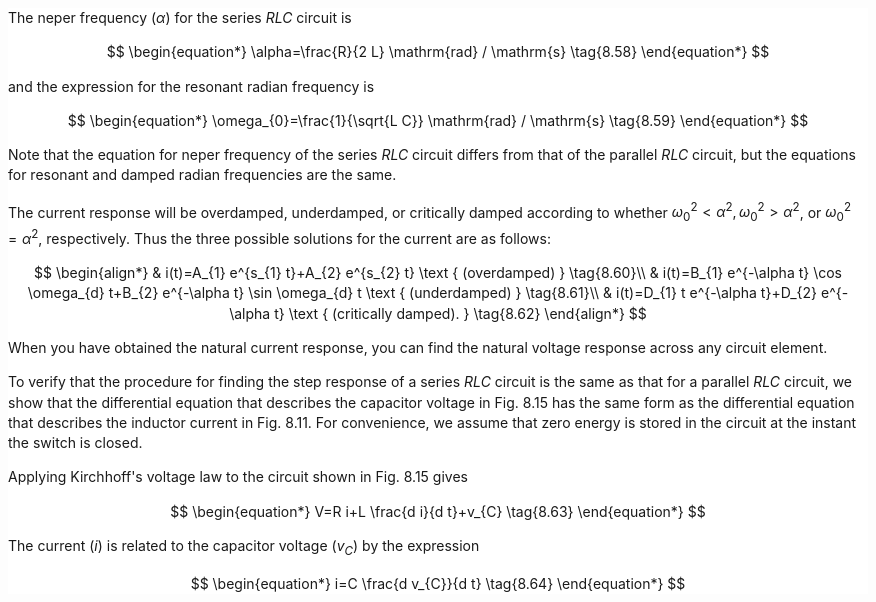 The neper frequency $(\alpha)$ for the series $R L C$ circuit is

$$
\begin{equation*}
\alpha=\frac{R}{2 L} \mathrm{rad} / \mathrm{s} \tag{8.58}
\end{equation*}
$$

and the expression for the resonant radian frequency is

$$
\begin{equation*}
\omega_{0}=\frac{1}{\sqrt{L C}} \mathrm{rad} / \mathrm{s} \tag{8.59}
\end{equation*}
$$

Note that the equation for neper frequency of the series $R L C$ circuit differs from that of the parallel $R L C$ circuit, but the equations for resonant and damped radian frequencies are the same.

The current response will be overdamped, underdamped, or critically damped according to whether $\omega_{0}^{2}<\alpha^{2}, \omega_{0}^{2}>\alpha^{2}$, or $\omega_{0}^{2}=\alpha^{2}$, respectively. Thus the three possible solutions for the current are as follows:

$$
\begin{align*}
& i(t)=A_{1} e^{s_{1} t}+A_{2} e^{s_{2} t} \text { (overdamped) }  \tag{8.60}\\
& i(t)=B_{1} e^{-\alpha t} \cos \omega_{d} t+B_{2} e^{-\alpha t} \sin \omega_{d} t \text { (underdamped) }  \tag{8.61}\\
& i(t)=D_{1} t e^{-\alpha t}+D_{2} e^{-\alpha t} \text { (critically damped). } \tag{8.62}
\end{align*}
$$

When you have obtained the natural current response, you can find the natural voltage response across any circuit element.

To verify that the procedure for finding the step response of a series $R L C$ circuit is the same as that for a parallel $R L C$ circuit, we show that the differential equation that describes the capacitor voltage in Fig. 8.15 has the same form as the differential equation that describes the inductor current in Fig. 8.11. For convenience, we assume that zero energy is stored in the circuit at the instant the switch is closed.

Applying Kirchhoff's voltage law to the circuit shown in Fig. 8.15 gives

$$
\begin{equation*}
V=R i+L \frac{d i}{d t}+v_{C} \tag{8.63}
\end{equation*}
$$

The current $(i)$ is related to the capacitor voltage $\left(v_{C}\right)$ by the expression

$$
\begin{equation*}
i=C \frac{d v_{C}}{d t} \tag{8.64}
\end{equation*}
$$
